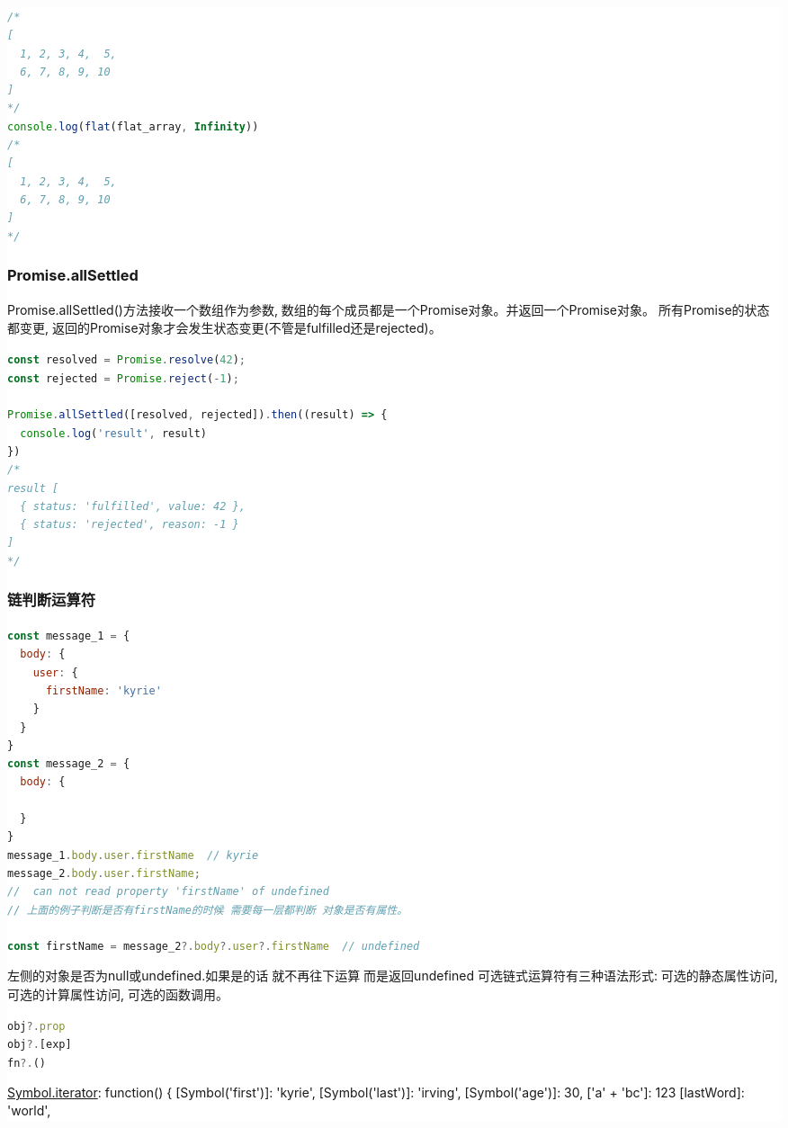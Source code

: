 ```js
/*
[
  1, 2, 3, 4,  5,
  6, 7, 8, 9, 10
]
*/
console.log(flat(flat_array, Infinity))
/*
[
  1, 2, 3, 4,  5,
  6, 7, 8, 9, 10
]
*/
```
### Promise.allSettled

  Promise.allSettled()方法接收一个数组作为参数, 数组的每个成员都是一个Promise对象。并返回一个Promise对象。
  所有Promise的状态都变更, 返回的Promise对象才会发生状态变更(不管是fulfilled还是rejected)。
```js
const resolved = Promise.resolve(42);
const rejected = Promise.reject(-1);

Promise.allSettled([resolved, rejected]).then((result) => {
  console.log('result', result)
})
/*
result [
  { status: 'fulfilled', value: 42 },
  { status: 'rejected', reason: -1 }
]
*/
```
### 链判断运算符

```js
const message_1 = {
  body: {
    user: {
      firstName: 'kyrie'
    }
  }
}
const message_2 = {
  body: {

  }
}
message_1.body.user.firstName  // kyrie
message_2.body.user.firstName; 
//  can not read property 'firstName' of undefined
// 上面的例子判断是否有firstName的时候 需要每一层都判断 对象是否有属性。

const firstName = message_2?.body?.user?.firstName  // undefined
```
  左侧的对象是否为null或undefined.如果是的话 就不再往下运算 而是返回undefined
  可选链式运算符有三种语法形式: 可选的静态属性访问, 可选的计算属性访问, 可选的函数调用。
```js
obj?.prop
obj?.[exp]
fn?.()
```


  [Symbol.iterator]: Array.prototype[Symbol.iterator]
  [Symbol.iterator]: Array.prototype[Symbol.iterator]
  [Symbol.iterator]: function() {
  [Symbol('first')]: 'kyrie',
  [Symbol('last')]: 'irving',
  [Symbol('age')]: 30,
  ['a' + 'bc']: 123
  [lastWord]: 'world',